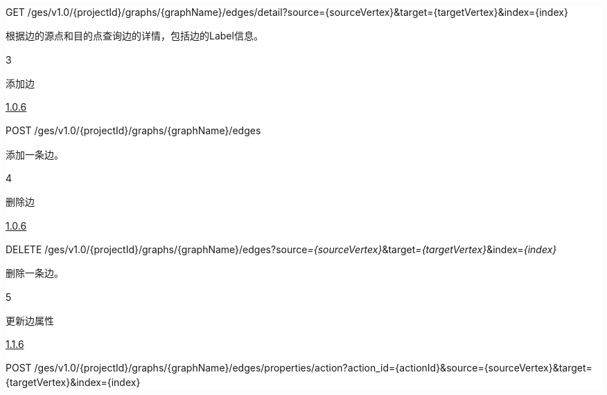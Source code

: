 <td class="cellrowborder" valign="top" width="48.38516148385161%" headers="mcps1.2.6.1.4 "><p id="p176531446102112"><a name="p176531446102112"></a><a name="p176531446102112"></a>GET /ges/v1.0/{projectId}/graphs/{graphName}/edges/detail?source={sourceVertex}&amp;target={targetVertex}&amp;index={index}</p>
</td>
<td class="cellrowborder" valign="top" width="30.886911308869113%" headers="mcps1.2.6.1.5 "><p id="p24961739192316"><a name="p24961739192316"></a><a name="p24961739192316"></a>根据边的源点和目的点查询边的详情，包括边的Label信息。</p>
</td>
</tr>
<tr id="row154063278295"><td class="cellrowborder" valign="top" width="5.579442055794421%" headers="mcps1.2.6.1.1 "><p id="p1161042162914"><a name="p1161042162914"></a><a name="p1161042162914"></a>3</p>
</td>
<td class="cellrowborder" valign="top" width="9.47905209479052%" headers="mcps1.2.6.1.2 "><p id="p26118429292"><a name="p26118429292"></a><a name="p26118429292"></a>添加边</p>
</td>
<td class="cellrowborder" valign="top" width="5.669433056694331%" headers="mcps1.2.6.1.3 "><p id="p12407152722912"><a name="p12407152722912"></a><a name="p12407152722912"></a><a href="添加边(1-0-6).md">1.0.6</a></p>
</td>
<td class="cellrowborder" valign="top" width="48.38516148385161%" headers="mcps1.2.6.1.4 "><p id="p1560165542111"><a name="p1560165542111"></a><a name="p1560165542111"></a>POST /ges/v1.0/{projectId}/graphs/{graphName}/edges</p>
</td>
<td class="cellrowborder" valign="top" width="30.886911308869113%" headers="mcps1.2.6.1.5 "><p id="p16407132713291"><a name="p16407132713291"></a><a name="p16407132713291"></a>添加一条边。</p>
</td>
</tr>
<tr id="row11901331295"><td class="cellrowborder" valign="top" width="5.579442055794421%" headers="mcps1.2.6.1.1 "><p id="p161842152917"><a name="p161842152917"></a><a name="p161842152917"></a>4</p>
</td>
<td class="cellrowborder" valign="top" width="9.47905209479052%" headers="mcps1.2.6.1.2 "><p id="p16164292912"><a name="p16164292912"></a><a name="p16164292912"></a>删除边</p>
</td>
<td class="cellrowborder" valign="top" width="5.669433056694331%" headers="mcps1.2.6.1.3 "><p id="p819143322911"><a name="p819143322911"></a><a name="p819143322911"></a><a href="删除边(1-0-6).md">1.0.6</a></p>
</td>
<td class="cellrowborder" valign="top" width="48.38516148385161%" headers="mcps1.2.6.1.4 "><p id="p16771513193712"><a name="p16771513193712"></a><a name="p16771513193712"></a>DELETE /ges/v1.0/{projectId}/graphs/{graphName}/edges?source<em id="i15677713163719"><a name="i15677713163719"></a><a name="i15677713163719"></a>={sourceVertex}</em>&amp;target<em id="i18677413153716"><a name="i18677413153716"></a><a name="i18677413153716"></a>={targetVertex}</em>&amp;index=<em id="i146772133373"><a name="i146772133373"></a><a name="i146772133373"></a>{index}</em></p>
</td>
<td class="cellrowborder" valign="top" width="30.886911308869113%" headers="mcps1.2.6.1.5 "><p id="p3191153392910"><a name="p3191153392910"></a><a name="p3191153392910"></a>删除一条边。</p>
</td>
</tr>
<tr id="row7437375295"><td class="cellrowborder" valign="top" width="5.579442055794421%" headers="mcps1.2.6.1.1 "><p id="p361154210294"><a name="p361154210294"></a><a name="p361154210294"></a>5</p>
</td>
<td class="cellrowborder" valign="top" width="9.47905209479052%" headers="mcps1.2.6.1.2 "><p id="p261144212913"><a name="p261144212913"></a><a name="p261144212913"></a>更新边属性</p>
</td>
<td class="cellrowborder" valign="top" width="5.669433056694331%" headers="mcps1.2.6.1.3 "><p id="p14441937112913"><a name="p14441937112913"></a><a name="p14441937112913"></a><a href="更新边属性(1-1-6).md">1.1.6</a></p>
</td>
<td class="cellrowborder" valign="top" width="48.38516148385161%" headers="mcps1.2.6.1.4 "><p id="p15454974225"><a name="p15454974225"></a><a name="p15454974225"></a>POST /ges/v1.0/{projectId}/graphs/{graphName}/edges/properties/action?action_id={actionId}&amp;source={sourceVertex}&amp;target={targetVertex}&amp;index={index}</p>